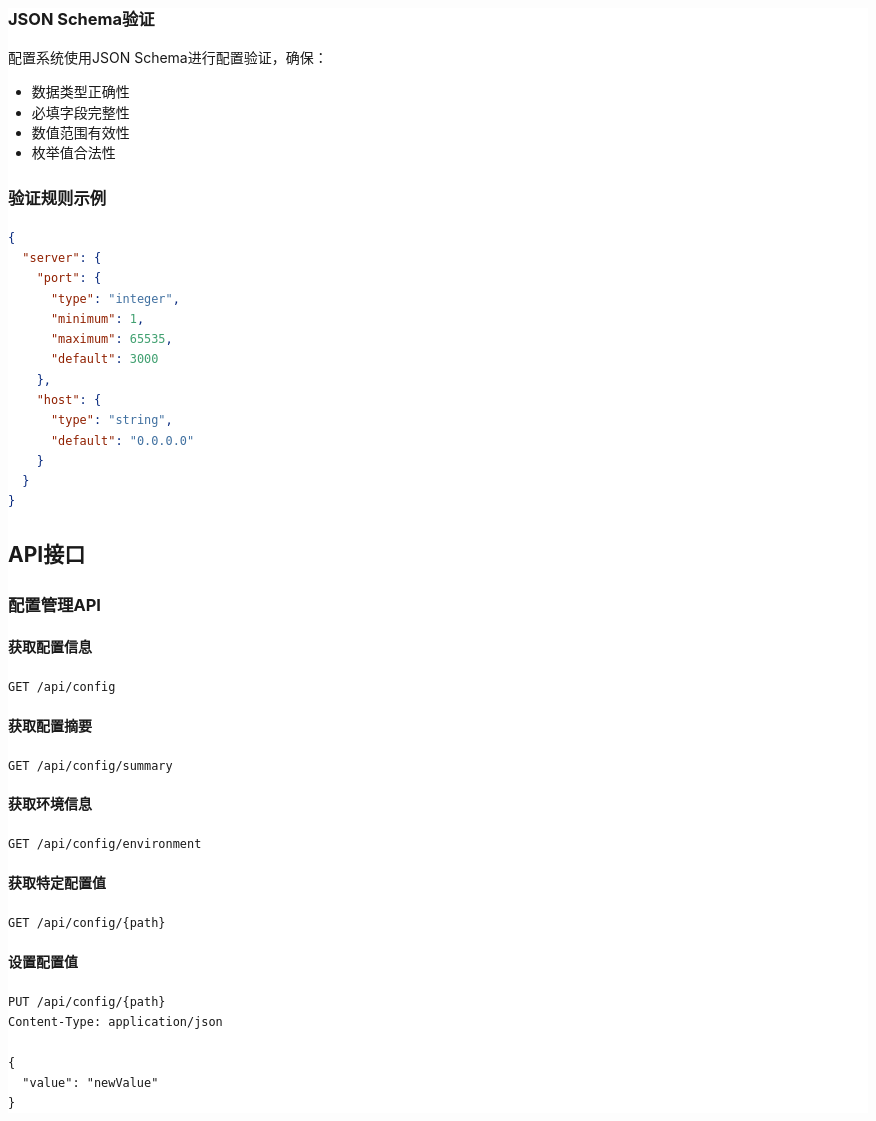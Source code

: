 ### JSON Schema验证

配置系统使用JSON Schema进行配置验证，确保：

- 数据类型正确性
- 必填字段完整性
- 数值范围有效性
- 枚举值合法性

### 验证规则示例

```json
{
  "server": {
    "port": {
      "type": "integer",
      "minimum": 1,
      "maximum": 65535,
      "default": 3000
    },
    "host": {
      "type": "string",
      "default": "0.0.0.0"
    }
  }
}
```

## API接口

### 配置管理API

#### 获取配置信息
```http
GET /api/config
```

#### 获取配置摘要
```http
GET /api/config/summary
```

#### 获取环境信息
```http
GET /api/config/environment
```

#### 获取特定配置值
```http
GET /api/config/{path}
```

#### 设置配置值
```http
PUT /api/config/{path}
Content-Type: application/json

{
  "value": "newValue"
}
```
